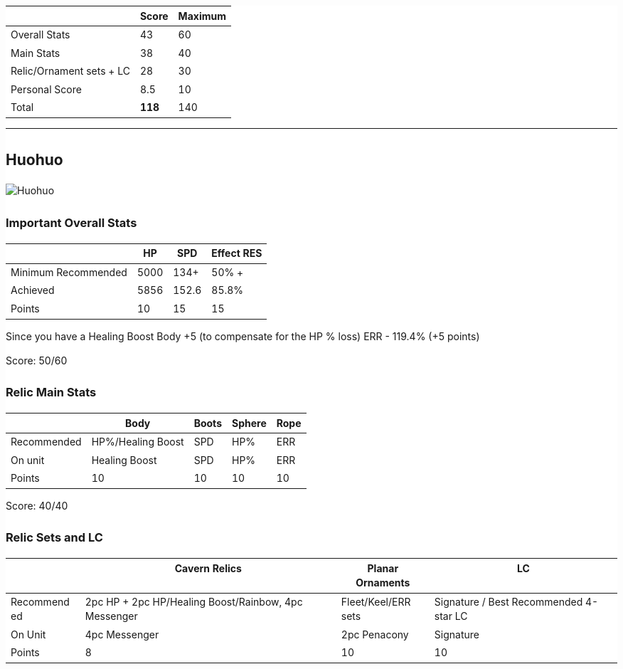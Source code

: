 ||Score|Maximum|
|--|--|--|
|Overall Stats| 43 | 60
|Main Stats| 38 | 40
|Relic/Ornament sets + LC| 28 | 30
|Personal Score| 8.5 | 10
|Total| **118** | 140 |

---

## Huohuo

![Huohuo](https://cdn.discordapp.com/attachments/1247478702523158590/1247482813620686908/Huohuo_07-05-2024_14-42-05.png?ex=66603067&is=665edee7&hm=c983b506c2ad1204b0f32315dde923ee4846ce738e815411387b03a148328b06&)

### Important Overall Stats

| | HP  | SPD  |  Effect RES |
| --- |---|---|---|
|Minimum Recommended| 5000 | 134+ | 50% + |
|Achieved| 5856 | 152.6 | 85.8% |
|Points| 10 | 15 | 15 |

Since you have a Healing Boost Body +5 (to compensate for the HP % loss)
ERR - 119.4% (+5 points) 

Score: 50/60

### Relic Main Stats

| | Body  | Boots  | Sphere | Rope |
|---|---|---|---|---|
|Recommended| HP%/Healing Boost| SPD | HP% | ERR |
|On unit| Healing Boost | SPD | HP% | ERR |
|Points| 10 | 10 | 10 | 10 |

Score: 40/40

### Relic Sets and LC

||Cavern Relics|Planar Ornaments|LC|
|---|---|---|---|
|Recommended| 2pc HP + 2pc HP/Healing Boost/Rainbow, 4pc Messenger | Fleet/Keel/ERR sets | Signature / Best Recommended 4-star LC |
|On Unit| 4pc Messenger | 2pc Penacony | Signature |
|Points| 8 | 10 | 10 |
